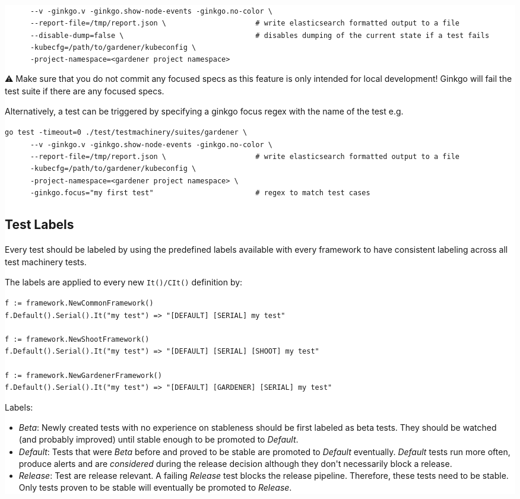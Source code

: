 ```
      --v -ginkgo.v -ginkgo.show-node-events -ginkgo.no-color \
      --report-file=/tmp/report.json \                     # write elasticsearch formatted output to a file
      --disable-dump=false \                               # disables dumping of the current state if a test fails
      -kubecfg=/path/to/gardener/kubeconfig \
      -project-namespace=<gardener project namespace>
```

:warning: Make sure that you do not commit any focused specs as this feature is only intended for local development! Ginkgo will fail the test suite if there are any focused specs.

Alternatively, a test can be triggered by specifying a ginkgo focus regex with the name of the test e.g.
```
go test -timeout=0 ./test/testmachinery/suites/gardener \
      --v -ginkgo.v -ginkgo.show-node-events -ginkgo.no-color \
      --report-file=/tmp/report.json \                     # write elasticsearch formatted output to a file
      -kubecfg=/path/to/gardener/kubeconfig \
      -project-namespace=<gardener project namespace> \
      -ginkgo.focus="my first test"                        # regex to match test cases
```


## Test Labels

Every test should be labeled by using the predefined labels available with every framework to have consistent labeling across 
all test machinery tests. 

The labels are applied to every new `It()/CIt()` definition by:
```golang
f := framework.NewCommonFramework()
f.Default().Serial().It("my test") => "[DEFAULT] [SERIAL] my test"

f := framework.NewShootFramework()
f.Default().Serial().It("my test") => "[DEFAULT] [SERIAL] [SHOOT] my test"

f := framework.NewGardenerFramework()
f.Default().Serial().It("my test") => "[DEFAULT] [GARDENER] [SERIAL] my test"
```

Labels:
- _Beta_: Newly created tests with no experience on stableness should be first labeled as beta tests.
They should be watched (and probably improved) until stable enough to be promoted to _Default_.
- _Default_: Tests that were _Beta_ before and proved to be stable are promoted to _Default_ eventually.
 _Default_ tests run more often, produce alerts and are _considered_ during the release decision although they don't necessarily block a release.
- _Release_: Test are release relevant. A failing _Release_ test blocks the release pipeline.
Therefore, these tests need to be stable. Only tests proven to be stable will eventually be promoted to _Release_.
